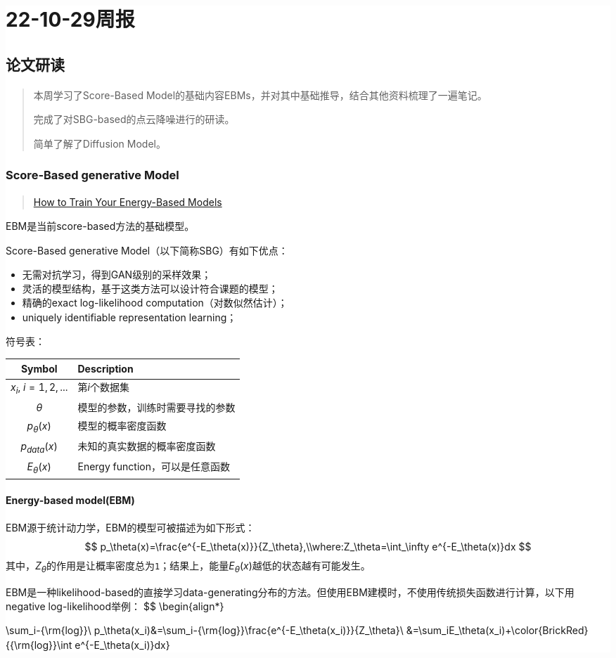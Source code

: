 # 22-10-29周报

## 论文研读

> 本周学习了Score-Based Model的基础内容EBMs，并对其中基础推导，结合其他资料梳理了一遍笔记。
>
> 完成了对SBG-based的点云降噪进行的研读。
>
> 简单了解了Diffusion Model。
>

### Score-Based generative Model

> [How to Train Your Energy-Based Models](https://arxiv.org/abs/2101.03288)

EBM是当前score-based方法的基础模型。

Score-Based generative Model（以下简称SBG）有如下优点：

- 无需对抗学习，得到GAN级别的采样效果；
- 灵活的模型结构，基于这类方法可以设计符合课题的模型；
- 精确的exact log-likelihood computation（对数似然估计）；
- uniquely identifiable representation learning；

符号表：

|      Symbol       | Description                      |
| :---------------: | :------------------------------- |
| $x_i,\ i=1,2,...$ | 第$i$个数据集                    |
|     $\theta$      | 模型的参数，训练时需要寻找的参数 |
|   $p_\theta(x)$   | 模型的概率密度函数               |
|   $p_{data}(x)$   | 未知的真实数据的概率密度函数     |
|   $E_\theta(x)$   | Energy function，可以是任意函数  |

#### Energy-based model(EBM)

EBM源于统计动力学，EBM的模型可被描述为如下形式：
$$
p_\theta(x)=\frac{e^{-E_\theta(x)}}{Z_\theta},\\where:Z_\theta=\int_\infty e^{-E_\theta(x)}dx
$$
其中，$Z_\theta$的作用是让概率密度总为`1`；结果上，能量$E_\theta(x)$越低的状态越有可能发生。

EBM是一种likelihood-based的直接学习data-generating分布的方法。但使用EBM建模时，不使用传统损失函数进行计算，以下用negative log-likelihood举例：
$$
\begin{align*}

\sum_i-{\rm{log}}\ p_\theta(x_i)&=\sum_i-{\rm{log}}\frac{e^{-E_\theta(x_i)}}{Z_\theta}\\
&=\sum_iE_\theta(x_i)+\color{BrickRed}{{\rm{log}}\int e^{-E_\theta(x_i)}dx}
